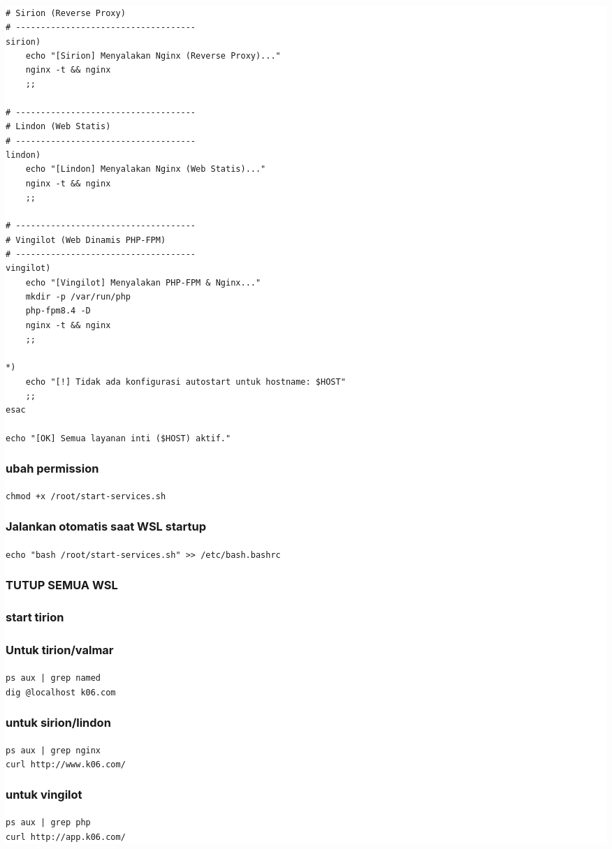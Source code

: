 ```
# Sirion (Reverse Proxy)
# ------------------------------------
sirion)
    echo "[Sirion] Menyalakan Nginx (Reverse Proxy)..."
    nginx -t && nginx
    ;;

# ------------------------------------
# Lindon (Web Statis)
# ------------------------------------
lindon)
    echo "[Lindon] Menyalakan Nginx (Web Statis)..."
    nginx -t && nginx
    ;;

# ------------------------------------
# Vingilot (Web Dinamis PHP-FPM)
# ------------------------------------
vingilot)
    echo "[Vingilot] Menyalakan PHP-FPM & Nginx..."
    mkdir -p /var/run/php
    php-fpm8.4 -D
    nginx -t && nginx
    ;;

*)
    echo "[!] Tidak ada konfigurasi autostart untuk hostname: $HOST"
    ;;
esac

echo "[OK] Semua layanan inti ($HOST) aktif."
```
### ubah permission 
```
chmod +x /root/start-services.sh
```
### Jalankan otomatis saat WSL startup
```
echo "bash /root/start-services.sh" >> /etc/bash.bashrc
```

### TUTUP SEMUA WSL

### start tirion

### Untuk tirion/valmar
```
ps aux | grep named
dig @localhost k06.com
```
### untuk sirion/lindon
```
ps aux | grep nginx
curl http://www.k06.com/
```
### untuk vingilot
```
ps aux | grep php
curl http://app.k06.com/
```